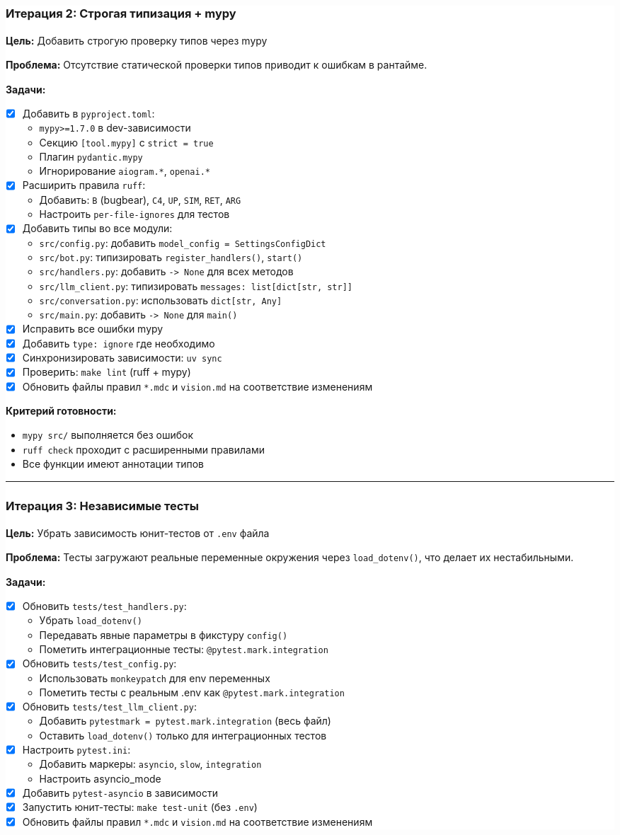 
### Итерация 2: Строгая типизация + mypy

**Цель:** Добавить строгую проверку типов через mypy

**Проблема:**
Отсутствие статической проверки типов приводит к ошибкам в рантайме.

**Задачи:**

- [x] Добавить в `pyproject.toml`:
  - `mypy>=1.7.0` в dev-зависимости
  - Секцию `[tool.mypy]` с `strict = true`
  - Плагин `pydantic.mypy`
  - Игнорирование `aiogram.*`, `openai.*`
- [x] Расширить правила `ruff`:
  - Добавить: `B` (bugbear), `C4`, `UP`, `SIM`, `RET`, `ARG`
  - Настроить `per-file-ignores` для тестов
- [x] Добавить типы во все модули:
  - `src/config.py`: добавить `model_config = SettingsConfigDict`
  - `src/bot.py`: типизировать `register_handlers()`, `start()`
  - `src/handlers.py`: добавить `-> None` для всех методов
  - `src/llm_client.py`: типизировать `messages: list[dict[str, str]]`
  - `src/conversation.py`: использовать `dict[str, Any]`
  - `src/main.py`: добавить `-> None` для `main()`
- [x] Исправить все ошибки mypy
- [x] Добавить `type: ignore` где необходимо
- [x] Синхронизировать зависимости: `uv sync`
- [x] Проверить: `make lint` (ruff + mypy)
- [x] Обновить файлы правил `*.mdc` и `vision.md` на соответствие изменениям

**Критерий готовности:**
- `mypy src/` выполняется без ошибок
- `ruff check` проходит с расширенными правилами
- Все функции имеют аннотации типов

---

### Итерация 3: Независимые тесты

**Цель:** Убрать зависимость юнит-тестов от `.env` файла

**Проблема:**
Тесты загружают реальные переменные окружения через `load_dotenv()`, что делает их нестабильными.

**Задачи:**

- [x] Обновить `tests/test_handlers.py`:
  - Убрать `load_dotenv()`
  - Передавать явные параметры в фикстуру `config()`
  - Пометить интеграционные тесты: `@pytest.mark.integration`
- [x] Обновить `tests/test_config.py`:
  - Использовать `monkeypatch` для env переменных
  - Пометить тесты с реальным .env как `@pytest.mark.integration`
- [x] Обновить `tests/test_llm_client.py`:
  - Добавить `pytestmark = pytest.mark.integration` (весь файл)
  - Оставить `load_dotenv()` только для интеграционных тестов
- [x] Настроить `pytest.ini`:
  - Добавить маркеры: `asyncio`, `slow`, `integration`
  - Настроить asyncio_mode
- [x] Добавить `pytest-asyncio` в зависимости
- [x] Запустить юнит-тесты: `make test-unit` (без `.env`)
- [x] Обновить файлы правил `*.mdc` и `vision.md` на соответствие изменениям
